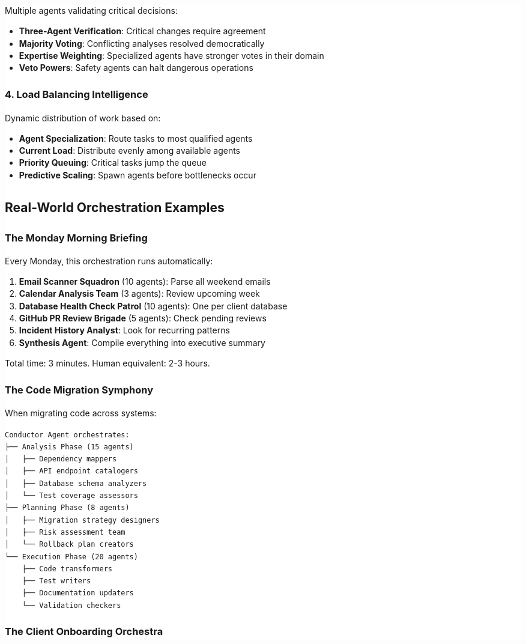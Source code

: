 Multiple agents validating critical decisions:

- **Three-Agent Verification**: Critical changes require agreement
- **Majority Voting**: Conflicting analyses resolved democratically
- **Expertise Weighting**: Specialized agents have stronger votes in their domain
- **Veto Powers**: Safety agents can halt dangerous operations

### 4. Load Balancing Intelligence

Dynamic distribution of work based on:

- **Agent Specialization**: Route tasks to most qualified agents
- **Current Load**: Distribute evenly among available agents
- **Priority Queuing**: Critical tasks jump the queue
- **Predictive Scaling**: Spawn agents before bottlenecks occur

## Real-World Orchestration Examples

### The Monday Morning Briefing

Every Monday, this orchestration runs automatically:

1. **Email Scanner Squadron** (10 agents): Parse all weekend emails
2. **Calendar Analysis Team** (3 agents): Review upcoming week
3. **Database Health Check Patrol** (10 agents): One per client database
4. **GitHub PR Review Brigade** (5 agents): Check pending reviews
5. **Incident History Analyst**: Look for recurring patterns
6. **Synthesis Agent**: Compile everything into executive summary

Total time: 3 minutes. Human equivalent: 2-3 hours.

### The Code Migration Symphony

When migrating code across systems:

```
Conductor Agent orchestrates:
├── Analysis Phase (15 agents)
│   ├── Dependency mappers
│   ├── API endpoint catalogers
│   ├── Database schema analyzers
│   └── Test coverage assessors
├── Planning Phase (8 agents)
│   ├── Migration strategy designers
│   ├── Risk assessment team
│   └── Rollback plan creators
└── Execution Phase (20 agents)
    ├── Code transformers
    ├── Test writers
    ├── Documentation updaters
    └── Validation checkers
```

### The Client Onboarding Orchestra
